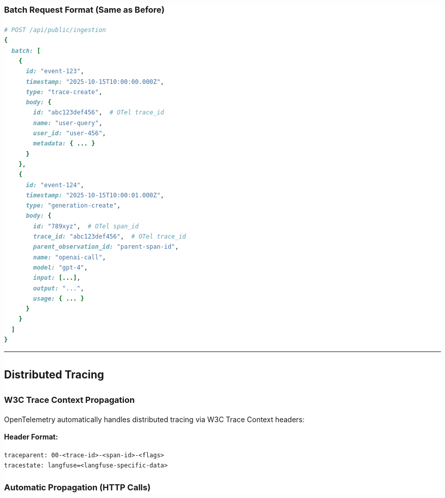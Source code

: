 ### Batch Request Format (Same as Before)

```ruby
# POST /api/public/ingestion
{
  batch: [
    {
      id: "event-123",
      timestamp: "2025-10-15T10:00:00.000Z",
      type: "trace-create",
      body: {
        id: "abc123def456",  # OTel trace_id
        name: "user-query",
        user_id: "user-456",
        metadata: { ... }
      }
    },
    {
      id: "event-124",
      timestamp: "2025-10-15T10:00:01.000Z",
      type: "generation-create",
      body: {
        id: "789xyz",  # OTel span_id
        trace_id: "abc123def456",  # OTel trace_id
        parent_observation_id: "parent-span-id",
        name: "openai-call",
        model: "gpt-4",
        input: [...],
        output: "...",
        usage: { ... }
      }
    }
  ]
}
```

---

## Distributed Tracing

### W3C Trace Context Propagation

OpenTelemetry automatically handles distributed tracing via W3C Trace Context headers:

**Header Format:**
```
traceparent: 00-<trace-id>-<span-id>-<flags>
tracestate: langfuse=<langfuse-specific-data>
```

### Automatic Propagation (HTTP Calls)
